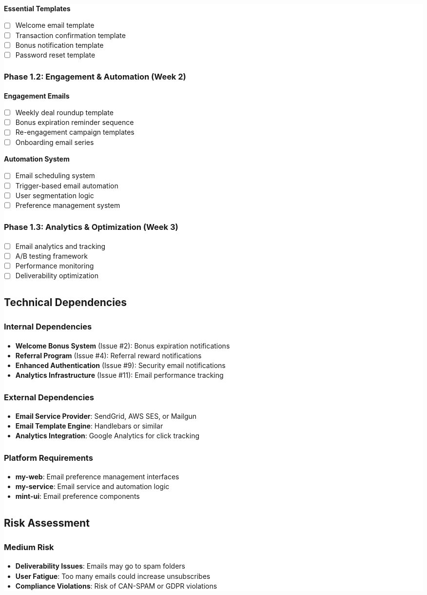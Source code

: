**Essential Templates**
- [ ] Welcome email template
- [ ] Transaction confirmation template
- [ ] Bonus notification template
- [ ] Password reset template

### Phase 1.2: Engagement & Automation (Week 2)

**Engagement Emails**
- [ ] Weekly deal roundup template
- [ ] Bonus expiration reminder sequence
- [ ] Re-engagement campaign templates
- [ ] Onboarding email series

**Automation System**
- [ ] Email scheduling system
- [ ] Trigger-based email automation
- [ ] User segmentation logic
- [ ] Preference management system

### Phase 1.3: Analytics & Optimization (Week 3)

- [ ] Email analytics and tracking
- [ ] A/B testing framework
- [ ] Performance monitoring
- [ ] Deliverability optimization

## Technical Dependencies

### Internal Dependencies
- **Welcome Bonus System** (Issue #2): Bonus expiration notifications
- **Referral Program** (Issue #4): Referral reward notifications
- **Enhanced Authentication** (Issue #9): Security email notifications
- **Analytics Infrastructure** (Issue #11): Email performance tracking

### External Dependencies
- **Email Service Provider**: SendGrid, AWS SES, or Mailgun
- **Email Template Engine**: Handlebars or similar
- **Analytics Integration**: Google Analytics for click tracking

### Platform Requirements
- **my-web**: Email preference management interfaces
- **my-service**: Email service and automation logic
- **mint-ui**: Email preference components

## Risk Assessment

### Medium Risk
- **Deliverability Issues**: Emails may go to spam folders
- **User Fatigue**: Too many emails could increase unsubscribes
- **Compliance Violations**: Risk of CAN-SPAM or GDPR violations
